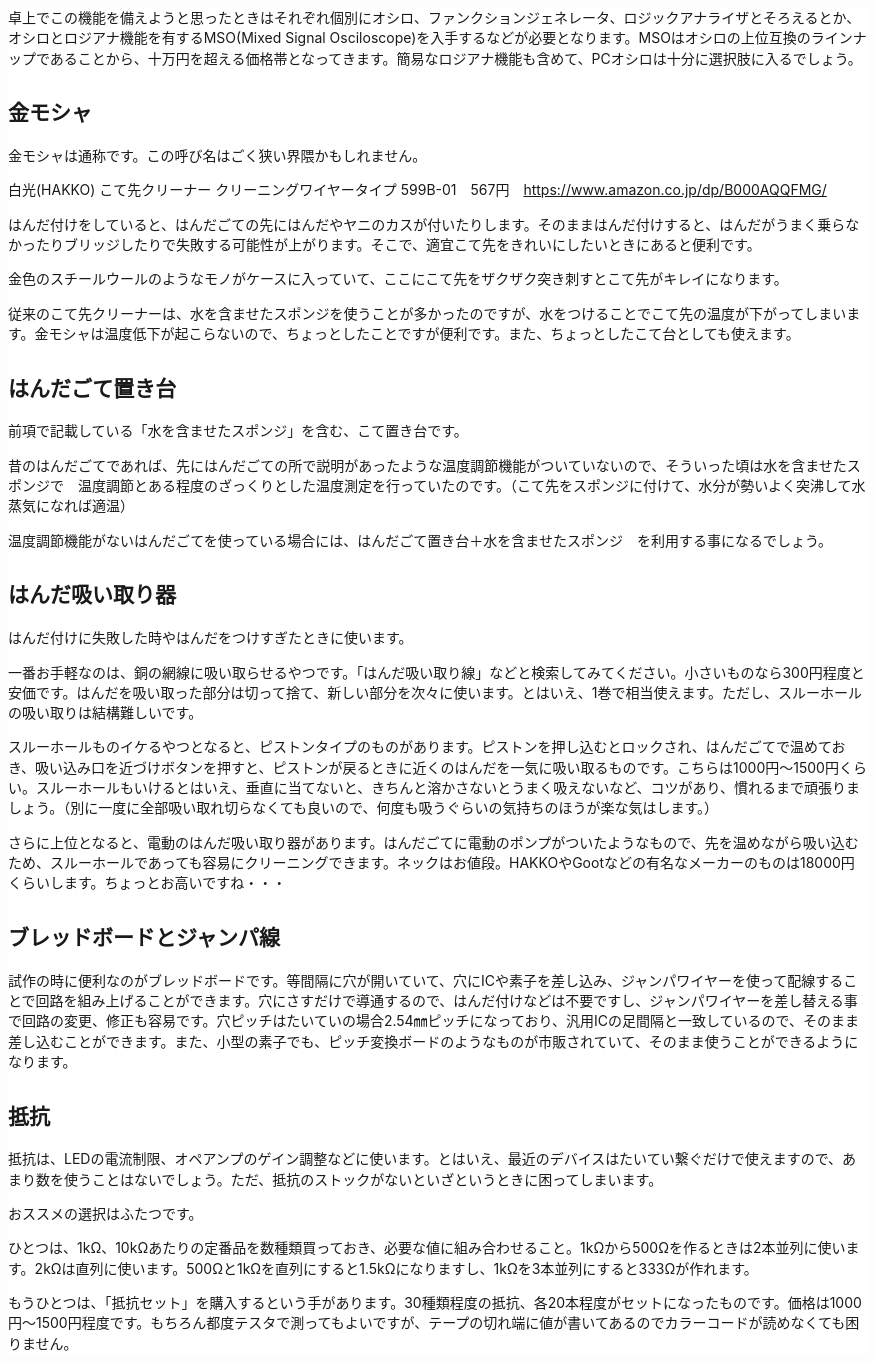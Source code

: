 卓上でこの機能を備えようと思ったときはそれぞれ個別にオシロ、ファンクションジェネレータ、ロジックアナライザとそろえるとか、オシロとロジアナ機能を有するMSO(Mixed Signal Osciloscope)を入手するなどが必要となります。MSOはオシロの上位互換のラインナップであることから、十万円を超える価格帯となってきます。簡易なロジアナ機能も含めて、PCオシロは十分に選択肢に入るでしょう。

## 金モシャ

金モシャは通称です。この呼び名はごく狭い界隈かもしれません。

白光(HAKKO) こて先クリーナー クリーニングワイヤータイプ 599B-01　567円　https://www.amazon.co.jp/dp/B000AQQFMG/

はんだ付けをしていると、はんだごての先にはんだやヤニのカスが付いたりします。そのままはんだ付けすると、はんだがうまく乗らなかったりブリッジしたりで失敗する可能性が上がります。そこで、適宜こて先をきれいにしたいときにあると便利です。

金色のスチールウールのようなモノがケースに入っていて、ここにこて先をザクザク突き刺すとこて先がキレイになります。

従来のこて先クリーナーは、水を含ませたスポンジを使うことが多かったのですが、水をつけることでこて先の温度が下がってしまいます。金モシャは温度低下が起こらないので、ちょっとしたことですが便利です。また、ちょっとしたこて台としても使えます。

## はんだごて置き台

前項で記載している「水を含ませたスポンジ」を含む、こて置き台です。

昔のはんだごてであれば、先にはんだごての所で説明があったような温度調節機能がついていないので、そういった頃は水を含ませたスポンジで　温度調節とある程度のざっくりとした温度測定を行っていたのです。（こて先をスポンジに付けて、水分が勢いよく突沸して水蒸気になれば適温）

温度調節機能がないはんだごてを使っている場合には、はんだごて置き台＋水を含ませたスポンジ　を利用する事になるでしょう。

## はんだ吸い取り器

はんだ付けに失敗した時やはんだをつけすぎたときに使います。

一番お手軽なのは、銅の網線に吸い取らせるやつです。「はんだ吸い取り線」などと検索してみてください。小さいものなら300円程度と安価です。はんだを吸い取った部分は切って捨て、新しい部分を次々に使います。とはいえ、1巻で相当使えます。ただし、スルーホールの吸い取りは結構難しいです。

スルーホールものイケるやつとなると、ピストンタイプのものがあります。ピストンを押し込むとロックされ、はんだごてで温めておき、吸い込み口を近づけボタンを押すと、ピストンが戻るときに近くのはんだを一気に吸い取るものです。こちらは1000円～1500円くらい。スルーホールもいけるとはいえ、垂直に当てないと、きちんと溶かさないとうまく吸えないなど、コツがあり、慣れるまで頑張りましょう。（別に一度に全部吸い取れ切らなくても良いので、何度も吸うぐらいの気持ちのほうが楽な気はします。）

さらに上位となると、電動のはんだ吸い取り器があります。はんだごてに電動のポンプがついたようなもので、先を温めながら吸い込むため、スルーホールであっても容易にクリーニングできます。ネックはお値段。HAKKOやGootなどの有名なメーカーのものは18000円くらいします。ちょっとお高いですね・・・

## ブレッドボードとジャンパ線
試作の時に便利なのがブレッドボードです。等間隔に穴が開いていて、穴にICや素子を差し込み、ジャンパワイヤーを使って配線することで回路を組み上げることができます。穴にさすだけで導通するので、はんだ付けなどは不要ですし、ジャンパワイヤーを差し替える事で回路の変更、修正も容易です。穴ピッチはたいていの場合2.54㎜ピッチになっており、汎用ICの足間隔と一致しているので、そのまま差し込むことができます。また、小型の素子でも、ピッチ変換ボードのようなものが市販されていて、そのまま使うことができるようになります。

## 抵抗
抵抗は、LEDの電流制限、オペアンプのゲイン調整などに使います。とはいえ、最近のデバイスはたいてい繋ぐだけで使えますので、あまり数を使うことはないでしょう。ただ、抵抗のストックがないといざというときに困ってしまいます。

おススメの選択はふたつです。

ひとつは、1kΩ、10kΩあたりの定番品を数種類買っておき、必要な値に組み合わせること。1kΩから500Ωを作るときは2本並列に使います。2kΩは直列に使います。500Ωと1kΩを直列にすると1.5kΩになりますし、1kΩを3本並列にすると333Ωが作れます。

もうひとつは、「抵抗セット」を購入するという手があります。30種類程度の抵抗、各20本程度がセットになったものです。価格は1000円～1500円程度です。もちろん都度テスタで測ってもよいですが、テープの切れ端に値が書いてあるのでカラーコードが読めなくても困りません。
